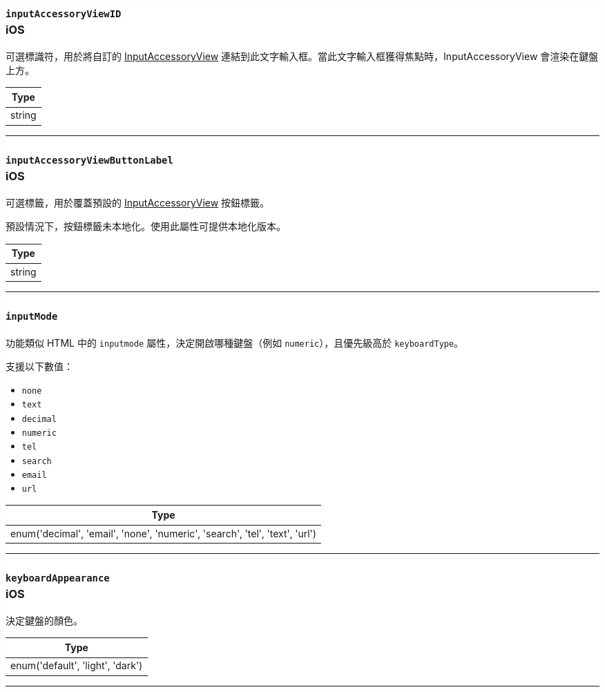 
### `inputAccessoryViewID` <div class="label ios">iOS</div>

可選標識符，用於將自訂的 [InputAccessoryView](inputaccessoryview.md) 連結到此文字輸入框。當此文字輸入框獲得焦點時，InputAccessoryView 會渲染在鍵盤上方。

| Type   |
| ------ |
| string |

---

### `inputAccessoryViewButtonLabel` <div class="label ios">iOS</div>

可選標籤，用於覆蓋預設的 [InputAccessoryView](inputaccessoryview.md) 按鈕標籤。

預設情況下，按鈕標籤未本地化。使用此屬性可提供本地化版本。

| Type   |
| ------ |
| string |

---

### `inputMode`

功能類似 HTML 中的 `inputmode` 屬性，決定開啟哪種鍵盤（例如 `numeric`），且優先級高於 `keyboardType`。

支援以下數值：

- `none`
- `text`
- `decimal`
- `numeric`
- `tel`
- `search`
- `email`
- `url`

| Type                                                                        |
| --------------------------------------------------------------------------- |
| enum('decimal', 'email', 'none', 'numeric', 'search', 'tel', 'text', 'url') |

---

### `keyboardAppearance` <div class="label ios">iOS</div>

決定鍵盤的顏色。

| Type                             |
| -------------------------------- |
| enum('default', 'light', 'dark') |

---
